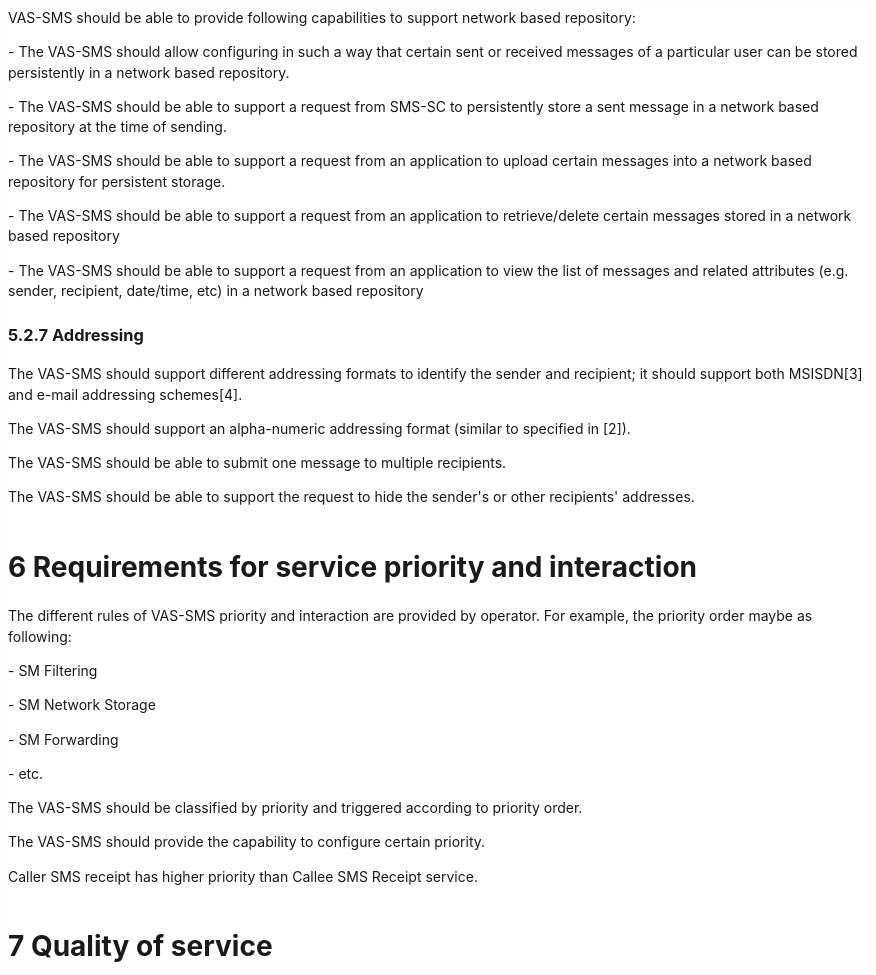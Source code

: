 VAS-SMS should be able to provide following capabilities to support
network based repository:

\- The VAS-SMS should allow configuring in such a way that certain sent
or received messages of a particular user can be stored persistently in
a network based repository.

\- The VAS-SMS should be able to support a request from SMS-SC to
persistently store a sent message in a network based repository at the
time of sending.

\- The VAS-SMS should be able to support a request from an application
to upload certain messages into a network based repository for
persistent storage.

\- The VAS-SMS should be able to support a request from an application
to retrieve/delete certain messages stored in a network based repository

\- The VAS-SMS should be able to support a request from an application
to view the list of messages and related attributes (e.g. sender,
recipient, date/time, etc) in a network based repository

### 5.2.7 Addressing

The VAS-SMS should support different addressing formats to identify the
sender and recipient; it should support both MSISDN\[3\] and e-mail
addressing schemes\[4\].

The VAS-SMS should support an alpha-numeric addressing format (similar
to specified in \[2\]).

The VAS-SMS should be able to submit one message to multiple recipients.

The VAS-SMS should be able to support the request to hide the sender's
or other recipients' addresses.

6 Requirements for service priority and interaction 
===================================================

The different rules of VAS-SMS priority and interaction are provided by
operator. For example, the priority order maybe as following:

\- SM Filtering

\- SM Network Storage

\- SM Forwarding

\- etc.

The VAS-SMS should be classified by priority and triggered according to
priority order.

The VAS-SMS should provide the capability to configure certain priority.

Caller SMS receipt has higher priority than Callee SMS Receipt service.

7 Quality of service
====================
